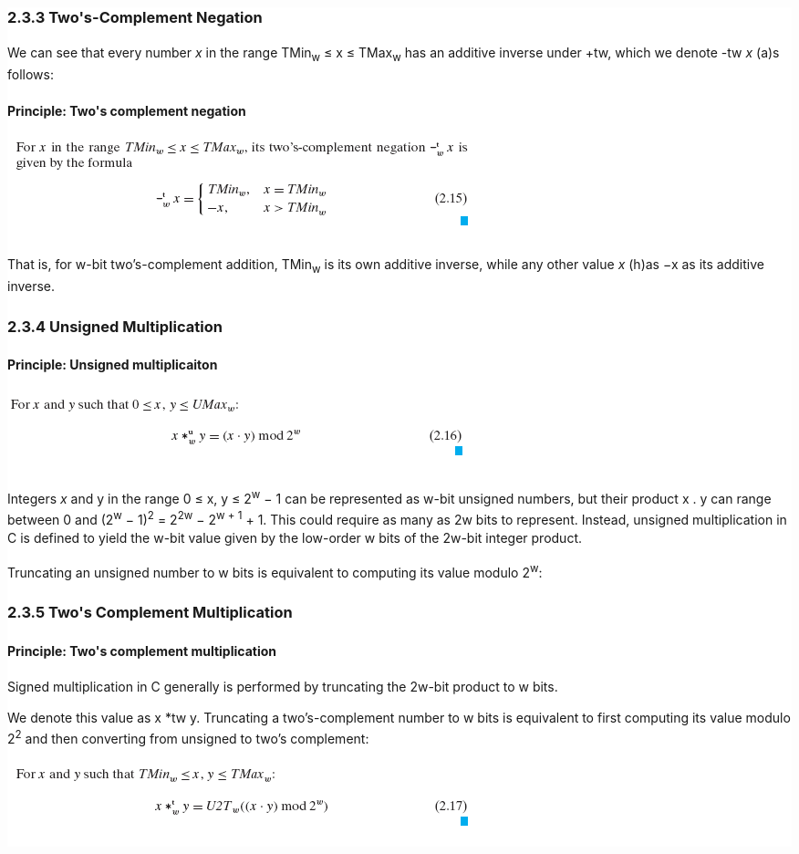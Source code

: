 <a name="233-twos-complement-negation"></a>
### 2.3.3 Two's-Complement Negation

We can see that every number _x_ in the range TMin<sub>w</sub> ≤ x ≤ TMax<sub>w</sub> has an additive inverse under +tw, which we denote -tw _x_ (a)s follows:

<a name="principle-twos-complement-negation"></a>
#### Principle: **Two's complement negation**

![](assets/2023-12-24-15-41-52.png)

That is, for w-bit two’s-complement addition, TMin<sub>w</sub> is its own additive inverse, while any other value _x_ (h)as −x as its additive inverse.

<a name="234-unsigned-multiplication"></a>
### 2.3.4 Unsigned Multiplication

<a name="principle-unsigned-multiplicaiton"></a>
#### Principle: **Unsigned multiplicaiton**

![](assets/2023-12-24-15-51-15.png)

Integers _x_ and y in the range 0 ≤ x, y ≤ 2<sup>w</sup> − 1 can be represented as w-bit unsigned numbers, but their product x . y can range between 0 and (2<sup>w</sup> − 1)<sup>2</sup> = 2<sup>2w</sup> − 2<sup>w + 1</sup> + 1. This could require as many as 2w bits to represent. Instead, unsigned multiplication in C is defined to yield the w-bit value given by the low-order w bits of the 2w-bit integer product.

Truncating an unsigned number to w bits is equivalent to computing its value modulo 2<sup>w</sup>:

<a name="235-twos-complement-multiplication"></a>
### 2.3.5 Two's Complement Multiplication

<a name="principle-twos-complement-multiplication"></a>
#### Principle: **Two's complement multiplication**

Signed multiplication in C generally is performed by truncating the 2w-bit product to w bits.

We denote this value as x *tw y. Truncating a two’s-complement number to w bits is equivalent to first computing its value modulo 2<sup>2</sup> and then converting from unsigned to two’s complement:

![](assets/2023-12-24-15-53-59.png)
